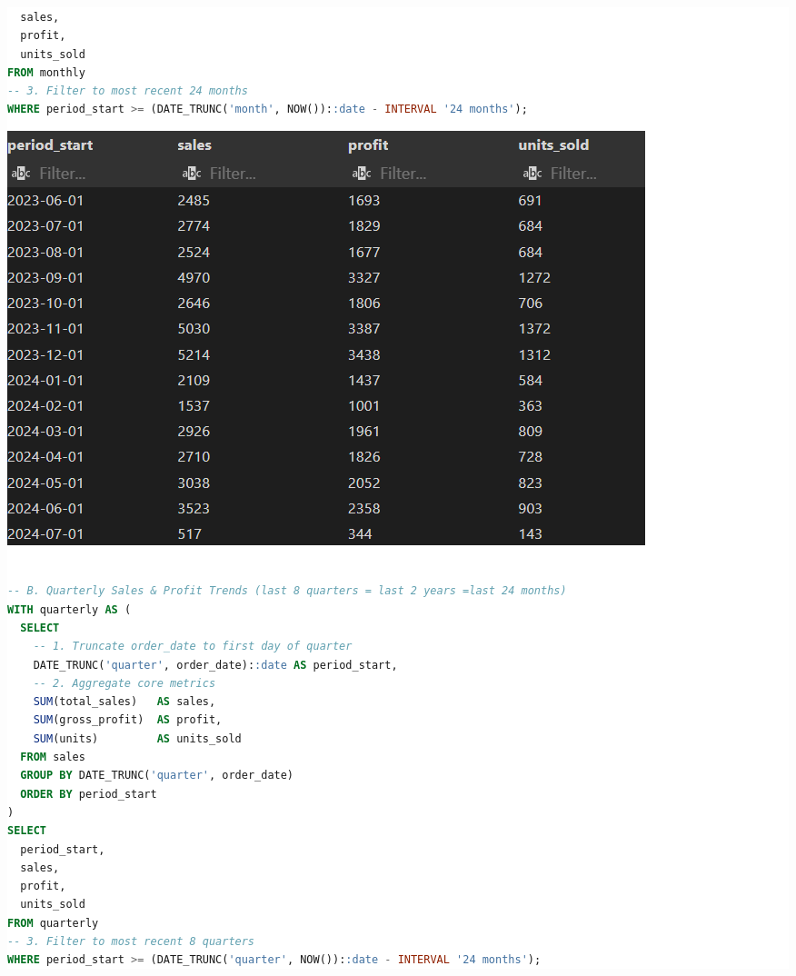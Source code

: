 ```sql
  sales,
  profit,
  units_sold
FROM monthly
-- 3. Filter to most recent 24 months
WHERE period_start >= (DATE_TRUNC('month', NOW())::date - INTERVAL '24 months');

```
![Analytics Dashboard](Assets/sales_trend_month.png)

```sql

-- B. Quarterly Sales & Profit Trends (last 8 quarters = last 2 years =last 24 months)
WITH quarterly AS (
  SELECT
    -- 1. Truncate order_date to first day of quarter
    DATE_TRUNC('quarter', order_date)::date AS period_start,
    -- 2. Aggregate core metrics
    SUM(total_sales)   AS sales,
    SUM(gross_profit)  AS profit,
    SUM(units)         AS units_sold
  FROM sales
  GROUP BY DATE_TRUNC('quarter', order_date)
  ORDER BY period_start
)
SELECT
  period_start,
  sales,
  profit,
  units_sold
FROM quarterly
-- 3. Filter to most recent 8 quarters
WHERE period_start >= (DATE_TRUNC('quarter', NOW())::date - INTERVAL '24 months');
```